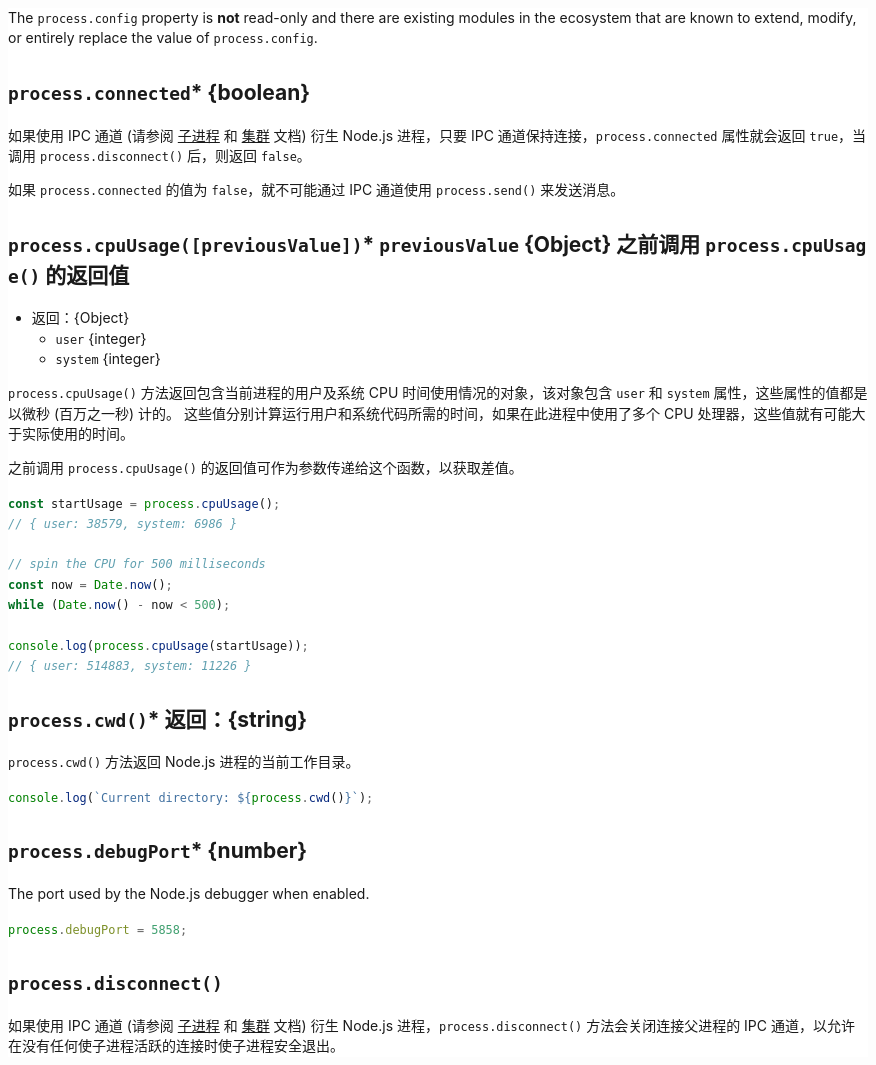 The `process.config` property is **not** read-only and there are existing modules in the ecosystem that are known to extend, modify, or entirely replace the value of `process.config`.

## `process.connected`* {boolean}

如果使用 IPC 通道 (请参阅 [子进程](child_process.html) 和 [集群](cluster.html) 文档) 衍生 Node.js 进程，只要 IPC 通道保持连接，`process.connected` 属性就会返回 `true`，当调用 `process.disconnect()` 后，则返回 `false`。

如果 `process.connected` 的值为 `false`，就不可能通过 IPC 通道使用 `process.send()` 来发送消息。

## `process.cpuUsage([previousValue])`* `previousValue` {Object} 之前调用 `process.cpuUsage()` 的返回值
* 返回：{Object}
  * `user` {integer}
  * `system` {integer}

`process.cpuUsage()` 方法返回包含当前进程的用户及系统 CPU 时间使用情况的对象，该对象包含 `user` 和 `system` 属性，这些属性的值都是以微秒 (百万之一秒) 计的。 这些值分别计算运行用户和系统代码所需的时间，如果在此进程中使用了多个 CPU 处理器，这些值就有可能大于实际使用的时间。

之前调用 `process.cpuUsage()` 的返回值可作为参数传递给这个函数，以获取差值。

```js
const startUsage = process.cpuUsage();
// { user: 38579, system: 6986 }

// spin the CPU for 500 milliseconds
const now = Date.now();
while (Date.now() - now < 500);

console.log(process.cpuUsage(startUsage));
// { user: 514883, system: 11226 }
```

## `process.cwd()`* 返回：{string}

`process.cwd()` 方法返回 Node.js 进程的当前工作目录。

```js
console.log(`Current directory: ${process.cwd()}`);
```

## `process.debugPort`* {number}

The port used by the Node.js debugger when enabled.

```js
process.debugPort = 5858;
```

## `process.disconnect()`


如果使用 IPC 通道 (请参阅 [子进程](child_process.html) 和 [集群](cluster.html) 文档) 衍生 Node.js 进程，`process.disconnect()` 方法会关闭连接父进程的 IPC 通道，以允许在没有任何使子进程活跃的连接时使子进程安全退出。
